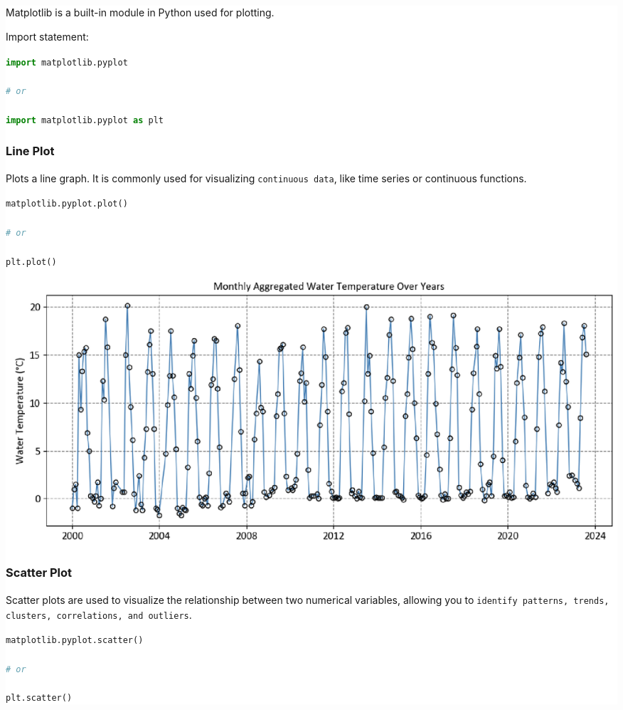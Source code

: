 Matplotlib is a built-in module in Python used for plotting.

Import statement:

```python
import matplotlib.pyplot

# or

import matplotlib.pyplot as plt
```

### Line Plot

Plots a line graph. It is commonly used for visualizing `continuous data`, like time
series or continuous functions.

```python
matplotlib.pyplot.plot()

# or

plt.plot()
```

![Line Plot](./images/image4.png)

### Scatter Plot

Scatter plots are used to visualize the relationship between two numerical variables, allowing you to `identify patterns, trends, clusters, correlations, and outliers`.

```python
matplotlib.pyplot.scatter()

# or

plt.scatter()
```
